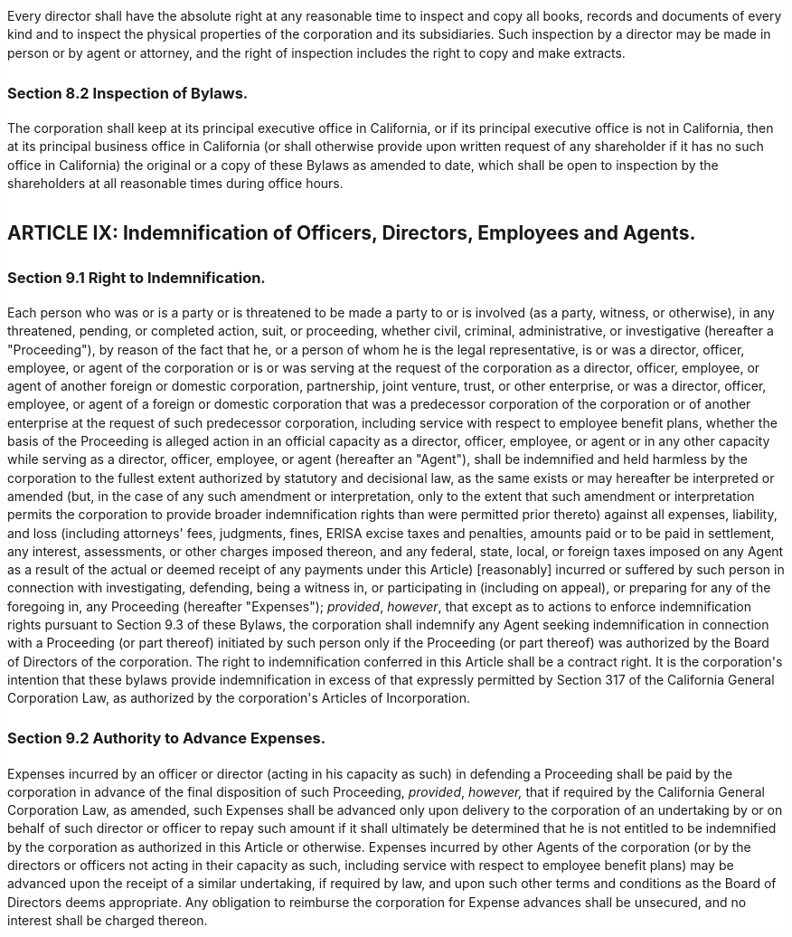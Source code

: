 Every director shall have the absolute right at any reasonable time to inspect and copy all books, records and documents of every kind and to inspect the physical properties of the corporation and its subsidiaries. Such inspection by a director may be made in person or by agent or attorney, and the right of inspection includes the right to copy and make extracts.

### Section 8.2 Inspection of Bylaws.

The corporation shall keep at its principal executive office in California, or if its principal executive office is not in California, then at its principal business office in California (or shall otherwise provide upon written request of any shareholder if it has no such office in California) the original or a copy of these Bylaws as amended to date, which shall be open to inspection by the shareholders at all reasonable times during office hours.

## ARTICLE IX: Indemnification of Officers, Directors, Employees and Agents.

### Section 9.1 Right to Indemnification.

Each person who was or is a party or is threatened to be made a party to or is involved (as a party, witness, or otherwise), in any threatened, pending, or completed action, suit, or proceeding, whether civil, criminal, administrative, or investigative (hereafter a "Proceeding"), by reason of the fact that he, or a person of whom he is the legal representative, is or was a director, officer, employee, or agent of the corporation or is or was serving at the request of the corporation as a director, officer, employee, or agent of another foreign or domestic corporation, partnership, joint venture, trust, or other enterprise, or was a director, officer, employee, or agent of a foreign or domestic corporation that was a predecessor corporation of the corporation or of another enterprise at the request of such predecessor corporation, including service with respect to employee benefit plans, whether the basis of the Proceeding is alleged action in an official capacity as a director, officer, employee, or agent or in any other capacity while serving as a director, officer, employee, or agent (hereafter an "Agent"), shall be indemnified and held harmless by the corporation to the fullest extent authorized by statutory and decisional law, as the same exists or may hereafter be interpreted or amended (but, in the case of any such amendment or interpretation, only to the extent that such amendment or interpretation permits the corporation to provide broader indemnification rights than were permitted prior thereto) against all expenses, liability, and loss (including attorneys' fees, judgments, fines, ERISA excise taxes and penalties, amounts paid or to be paid in settlement, any interest, assessments, or other charges imposed thereon, and any federal, state, local, or foreign taxes imposed on any Agent as a result of the actual or deemed receipt of any payments under this Article) [reasonably] incurred or suffered by such person in connection with investigating, defending, being a witness in, or participating in (including on appeal), or preparing for any of the foregoing in, any Proceeding (hereafter "Expenses"); _provided_, _however_, that except as to actions to enforce indemnification rights pursuant to Section 9.3 of these Bylaws, the corporation shall indemnify any Agent seeking indemnification in connection with a Proceeding (or part thereof) initiated by such person only if the Proceeding (or part thereof) was authorized by the Board of Directors of the corporation. The right to indemnification conferred in this Article shall be a contract right. It is the corporation's intention that these bylaws provide indemnification in excess of that expressly permitted by Section 317 of the California General Corporation Law, as authorized by the corporation's Articles of Incorporation.

### Section 9.2 Authority to Advance Expenses.

Expenses incurred by an officer or director (acting in his capacity as such) in defending a Proceeding shall be paid by the corporation in advance of the final disposition of such Proceeding, _provided_, _however,_ that if required by the California General Corporation Law, as amended, such Expenses shall be advanced only upon delivery to the corporation of an undertaking by or on behalf of such director or officer to repay such amount if it shall ultimately be determined that he is not entitled to be indemnified by the corporation as authorized in this Article or otherwise. Expenses incurred by other Agents of the corporation (or by the directors or officers not acting in their capacity as such, including service with respect to employee benefit plans) may be advanced upon the receipt of a similar undertaking, if required by law, and upon such other terms and conditions as the Board of Directors deems appropriate. Any obligation to reimburse the corporation for Expense advances shall be unsecured, and no interest shall be charged thereon.
